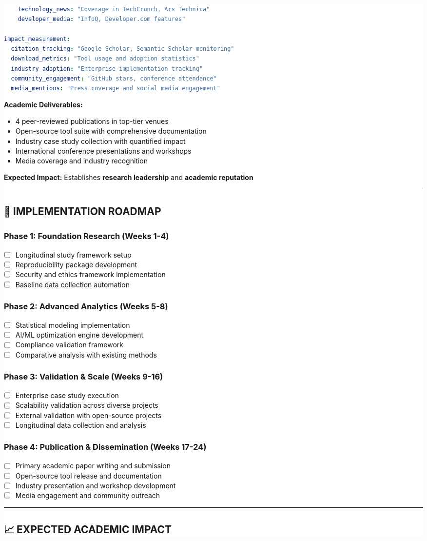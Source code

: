 ```yaml
    technology_news: "Coverage in TechCrunch, Ars Technica"
    developer_media: "InfoQ, Developer.com features"

impact_measurement:
  citation_tracking: "Google Scholar, Semantic Scholar monitoring"
  download_metrics: "Tool usage and adoption statistics"
  industry_adoption: "Enterprise implementation tracking"
  community_engagement: "GitHub stars, conference attendance"
  media_mentions: "Press coverage and social media engagement"
```

**Academic Deliverables:**
- 4 peer-reviewed publications in top-tier venues
- Open-source tool suite with comprehensive documentation
- Industry case study collection with quantified impact
- International conference presentations and workshops
- Media coverage and industry recognition

**Expected Impact:** Establishes **research leadership** and **academic reputation**

---

## 🎯 **IMPLEMENTATION ROADMAP**

### Phase 1: Foundation Research (Weeks 1-4)
- [ ] Longitudinal study framework setup
- [ ] Reproducibility package development
- [ ] Security and ethics framework implementation
- [ ] Baseline data collection automation

### Phase 2: Advanced Analytics (Weeks 5-8)
- [ ] Statistical modeling implementation
- [ ] AI/ML optimization engine development
- [ ] Compliance validation framework
- [ ] Comparative analysis with existing methods

### Phase 3: Validation & Scale (Weeks 9-16)
- [ ] Enterprise case study execution
- [ ] Scalability validation across diverse projects
- [ ] External validation with open-source projects
- [ ] Longitudinal data collection and analysis

### Phase 4: Publication & Dissemination (Weeks 17-24)
- [ ] Primary academic paper writing and submission
- [ ] Open-source tool release and documentation
- [ ] Industry presentation and workshop development
- [ ] Media engagement and community outreach

---

## 📈 **EXPECTED ACADEMIC IMPACT**
